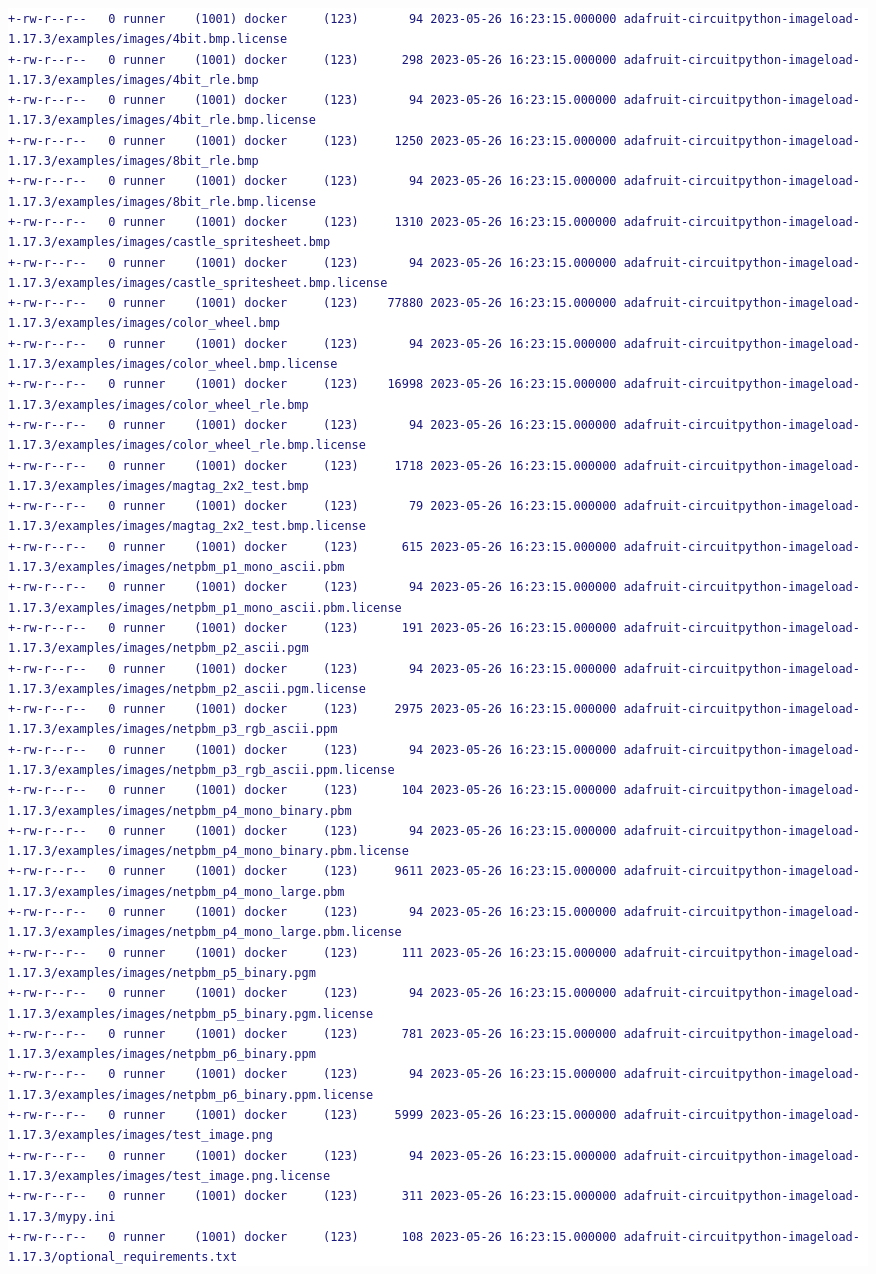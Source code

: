 ```diff
+-rw-r--r--   0 runner    (1001) docker     (123)       94 2023-05-26 16:23:15.000000 adafruit-circuitpython-imageload-1.17.3/examples/images/4bit.bmp.license
+-rw-r--r--   0 runner    (1001) docker     (123)      298 2023-05-26 16:23:15.000000 adafruit-circuitpython-imageload-1.17.3/examples/images/4bit_rle.bmp
+-rw-r--r--   0 runner    (1001) docker     (123)       94 2023-05-26 16:23:15.000000 adafruit-circuitpython-imageload-1.17.3/examples/images/4bit_rle.bmp.license
+-rw-r--r--   0 runner    (1001) docker     (123)     1250 2023-05-26 16:23:15.000000 adafruit-circuitpython-imageload-1.17.3/examples/images/8bit_rle.bmp
+-rw-r--r--   0 runner    (1001) docker     (123)       94 2023-05-26 16:23:15.000000 adafruit-circuitpython-imageload-1.17.3/examples/images/8bit_rle.bmp.license
+-rw-r--r--   0 runner    (1001) docker     (123)     1310 2023-05-26 16:23:15.000000 adafruit-circuitpython-imageload-1.17.3/examples/images/castle_spritesheet.bmp
+-rw-r--r--   0 runner    (1001) docker     (123)       94 2023-05-26 16:23:15.000000 adafruit-circuitpython-imageload-1.17.3/examples/images/castle_spritesheet.bmp.license
+-rw-r--r--   0 runner    (1001) docker     (123)    77880 2023-05-26 16:23:15.000000 adafruit-circuitpython-imageload-1.17.3/examples/images/color_wheel.bmp
+-rw-r--r--   0 runner    (1001) docker     (123)       94 2023-05-26 16:23:15.000000 adafruit-circuitpython-imageload-1.17.3/examples/images/color_wheel.bmp.license
+-rw-r--r--   0 runner    (1001) docker     (123)    16998 2023-05-26 16:23:15.000000 adafruit-circuitpython-imageload-1.17.3/examples/images/color_wheel_rle.bmp
+-rw-r--r--   0 runner    (1001) docker     (123)       94 2023-05-26 16:23:15.000000 adafruit-circuitpython-imageload-1.17.3/examples/images/color_wheel_rle.bmp.license
+-rw-r--r--   0 runner    (1001) docker     (123)     1718 2023-05-26 16:23:15.000000 adafruit-circuitpython-imageload-1.17.3/examples/images/magtag_2x2_test.bmp
+-rw-r--r--   0 runner    (1001) docker     (123)       79 2023-05-26 16:23:15.000000 adafruit-circuitpython-imageload-1.17.3/examples/images/magtag_2x2_test.bmp.license
+-rw-r--r--   0 runner    (1001) docker     (123)      615 2023-05-26 16:23:15.000000 adafruit-circuitpython-imageload-1.17.3/examples/images/netpbm_p1_mono_ascii.pbm
+-rw-r--r--   0 runner    (1001) docker     (123)       94 2023-05-26 16:23:15.000000 adafruit-circuitpython-imageload-1.17.3/examples/images/netpbm_p1_mono_ascii.pbm.license
+-rw-r--r--   0 runner    (1001) docker     (123)      191 2023-05-26 16:23:15.000000 adafruit-circuitpython-imageload-1.17.3/examples/images/netpbm_p2_ascii.pgm
+-rw-r--r--   0 runner    (1001) docker     (123)       94 2023-05-26 16:23:15.000000 adafruit-circuitpython-imageload-1.17.3/examples/images/netpbm_p2_ascii.pgm.license
+-rw-r--r--   0 runner    (1001) docker     (123)     2975 2023-05-26 16:23:15.000000 adafruit-circuitpython-imageload-1.17.3/examples/images/netpbm_p3_rgb_ascii.ppm
+-rw-r--r--   0 runner    (1001) docker     (123)       94 2023-05-26 16:23:15.000000 adafruit-circuitpython-imageload-1.17.3/examples/images/netpbm_p3_rgb_ascii.ppm.license
+-rw-r--r--   0 runner    (1001) docker     (123)      104 2023-05-26 16:23:15.000000 adafruit-circuitpython-imageload-1.17.3/examples/images/netpbm_p4_mono_binary.pbm
+-rw-r--r--   0 runner    (1001) docker     (123)       94 2023-05-26 16:23:15.000000 adafruit-circuitpython-imageload-1.17.3/examples/images/netpbm_p4_mono_binary.pbm.license
+-rw-r--r--   0 runner    (1001) docker     (123)     9611 2023-05-26 16:23:15.000000 adafruit-circuitpython-imageload-1.17.3/examples/images/netpbm_p4_mono_large.pbm
+-rw-r--r--   0 runner    (1001) docker     (123)       94 2023-05-26 16:23:15.000000 adafruit-circuitpython-imageload-1.17.3/examples/images/netpbm_p4_mono_large.pbm.license
+-rw-r--r--   0 runner    (1001) docker     (123)      111 2023-05-26 16:23:15.000000 adafruit-circuitpython-imageload-1.17.3/examples/images/netpbm_p5_binary.pgm
+-rw-r--r--   0 runner    (1001) docker     (123)       94 2023-05-26 16:23:15.000000 adafruit-circuitpython-imageload-1.17.3/examples/images/netpbm_p5_binary.pgm.license
+-rw-r--r--   0 runner    (1001) docker     (123)      781 2023-05-26 16:23:15.000000 adafruit-circuitpython-imageload-1.17.3/examples/images/netpbm_p6_binary.ppm
+-rw-r--r--   0 runner    (1001) docker     (123)       94 2023-05-26 16:23:15.000000 adafruit-circuitpython-imageload-1.17.3/examples/images/netpbm_p6_binary.ppm.license
+-rw-r--r--   0 runner    (1001) docker     (123)     5999 2023-05-26 16:23:15.000000 adafruit-circuitpython-imageload-1.17.3/examples/images/test_image.png
+-rw-r--r--   0 runner    (1001) docker     (123)       94 2023-05-26 16:23:15.000000 adafruit-circuitpython-imageload-1.17.3/examples/images/test_image.png.license
+-rw-r--r--   0 runner    (1001) docker     (123)      311 2023-05-26 16:23:15.000000 adafruit-circuitpython-imageload-1.17.3/mypy.ini
+-rw-r--r--   0 runner    (1001) docker     (123)      108 2023-05-26 16:23:15.000000 adafruit-circuitpython-imageload-1.17.3/optional_requirements.txt
```